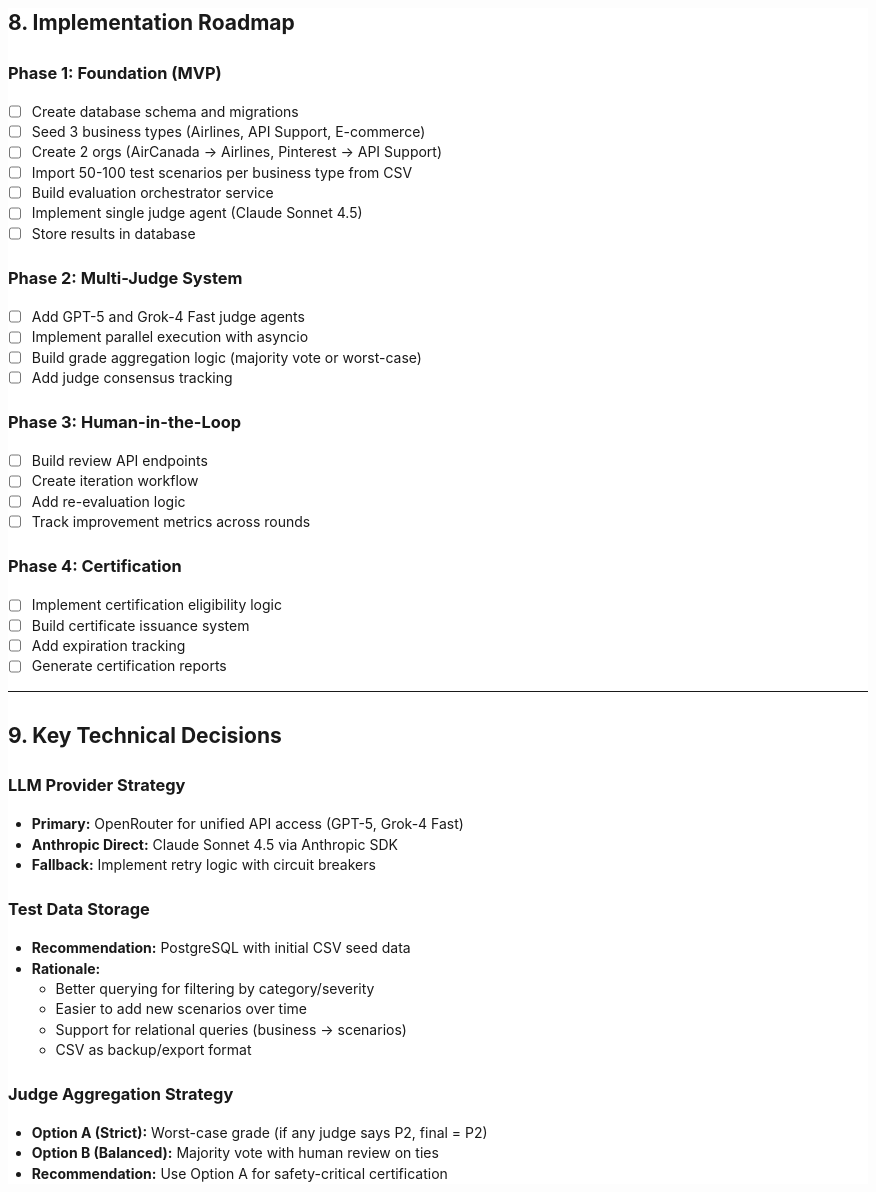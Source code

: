 
## 8. Implementation Roadmap

### Phase 1: Foundation (MVP)
- [ ] Create database schema and migrations
- [ ] Seed 3 business types (Airlines, API Support, E-commerce)
- [ ] Create 2 orgs (AirCanada → Airlines, Pinterest → API Support)
- [ ] Import 50-100 test scenarios per business type from CSV
- [ ] Build evaluation orchestrator service
- [ ] Implement single judge agent (Claude Sonnet 4.5)
- [ ] Store results in database

### Phase 2: Multi-Judge System
- [ ] Add GPT-5 and Grok-4 Fast judge agents
- [ ] Implement parallel execution with asyncio
- [ ] Build grade aggregation logic (majority vote or worst-case)
- [ ] Add judge consensus tracking

### Phase 3: Human-in-the-Loop
- [ ] Build review API endpoints
- [ ] Create iteration workflow
- [ ] Add re-evaluation logic
- [ ] Track improvement metrics across rounds

### Phase 4: Certification
- [ ] Implement certification eligibility logic
- [ ] Build certificate issuance system
- [ ] Add expiration tracking
- [ ] Generate certification reports

---

## 9. Key Technical Decisions

### LLM Provider Strategy
- **Primary:** OpenRouter for unified API access (GPT-5, Grok-4 Fast)
- **Anthropic Direct:** Claude Sonnet 4.5 via Anthropic SDK
- **Fallback:** Implement retry logic with circuit breakers

### Test Data Storage
- **Recommendation:** PostgreSQL with initial CSV seed data
- **Rationale:** 
  - Better querying for filtering by category/severity
  - Easier to add new scenarios over time
  - Support for relational queries (business → scenarios)
  - CSV as backup/export format

### Judge Aggregation Strategy
- **Option A (Strict):** Worst-case grade (if any judge says P2, final = P2)
- **Option B (Balanced):** Majority vote with human review on ties
- **Recommendation:** Use Option A for safety-critical certification

